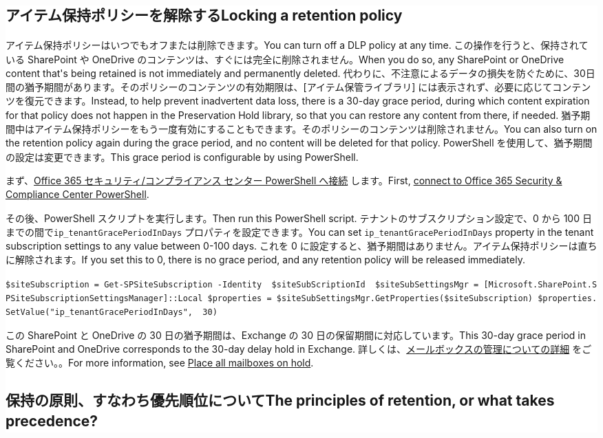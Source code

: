 ## <a name="releasing-a-retention-policy"></a><span data-ttu-id="10442-341">アイテム保持ポリシーを解除する</span><span class="sxs-lookup"><span data-stu-id="10442-341">Locking a retention policy</span></span>

<span data-ttu-id="10442-342">アイテム保持ポリシーはいつでもオフまたは削除できます。</span><span class="sxs-lookup"><span data-stu-id="10442-342">You can turn off a DLP policy at any time.</span></span> <span data-ttu-id="10442-343">この操作を行うと、保持されている SharePoint や OneDrive のコンテンツは、すぐには完全に削除されません。</span><span class="sxs-lookup"><span data-stu-id="10442-343">When you do so, any SharePoint or OneDrive content that's being retained is not immediately and permanently deleted.</span></span> <span data-ttu-id="10442-344">代わりに、不注意によるデータの損失を防ぐために、30日間の猶予期間があります。そのポリシーのコンテンツの有効期限は、[アイテム保管ライブラリ] には表示されず、必要に応じてコンテンツを復元できます。</span><span class="sxs-lookup"><span data-stu-id="10442-344">Instead, to help prevent inadvertent data loss, there is a 30-day grace period, during which content expiration for that policy does not happen in the Preservation Hold library, so that you can restore any content from there, if needed.</span></span> <span data-ttu-id="10442-345">猶予期間中はアイテム保持ポリシーをもう一度有効にすることもできます。そのポリシーのコンテンツは削除されません。</span><span class="sxs-lookup"><span data-stu-id="10442-345">You can also turn on the retention policy again during the grace period, and no content will be deleted for that policy.</span></span> <span data-ttu-id="10442-346">PowerShell を使用して、猶予期間の設定は変更できます。</span><span class="sxs-lookup"><span data-stu-id="10442-346">This grace period is configurable by using PowerShell.</span></span>

<span data-ttu-id="10442-347">まず、[Office 365 セキュリティ/コンプライアンス センター PowerShell へ接続](http://go.microsoft.com/fwlink/p/?LinkID=799771) します。</span><span class="sxs-lookup"><span data-stu-id="10442-347">First, [connect to Office 365 Security & Compliance Center PowerShell](http://go.microsoft.com/fwlink/p/?LinkID=799771).</span></span>

<span data-ttu-id="10442-348">その後、PowerShell スクリプトを実行します。</span><span class="sxs-lookup"><span data-stu-id="10442-348">Then run this PowerShell script.</span></span> <span data-ttu-id="10442-349">テナントのサブスクリプション設定で、0 から 100 日までの間で`ip_tenantGracePeriodInDays` プロパティを設定できます。</span><span class="sxs-lookup"><span data-stu-id="10442-349">You can set `ip_tenantGracePeriodInDays` property in the tenant subscription settings to any value between 0-100 days.</span></span> <span data-ttu-id="10442-350">これを 0 に設定すると、猶予期間はありません。アイテム保持ポリシーは直ちに解除されます。</span><span class="sxs-lookup"><span data-stu-id="10442-350">If you set this to 0, there is no grace period, and any retention policy will be released immediately.</span></span> 

`
$siteSubscription = Get-SPSiteSubscription -Identity 
$siteSubScriptionId 
$siteSubSettingsMgr = [Microsoft.SharePoint.SPSiteSubscriptionSettingsManager]::Local
$properties = $siteSubSettingsMgr.GetProperties($siteSubscription)
$properties.SetValue("ip_tenantGracePeriodInDays",  30)
`

<span data-ttu-id="10442-351">この SharePoint と OneDrive の 30 日の猶予期間は、Exchange の 30 日の保留期間に対応しています。</span><span class="sxs-lookup"><span data-stu-id="10442-351">This 30-day grace period in SharePoint and OneDrive corresponds to the 30-day delay hold in Exchange.</span></span> <span data-ttu-id="10442-352">詳しくは、[メールボックスの管理についての詳細](https://docs.microsoft.com/ja-JP/office365/securitycompliance/identify-a-hold-on-an-exchange-online-mailbox#managing-mailboxes-on-delay-hold) をご覧ください。。</span><span class="sxs-lookup"><span data-stu-id="10442-352">For more information, see [Place all mailboxes on hold](https://docs.microsoft.com/en-us/office365/securitycompliance/identify-a-hold-on-an-exchange-online-mailbox#managing-mailboxes-on-delay-hold).</span></span>

## <a name="the-principles-of-retention-or-what-takes-precedence"></a><span data-ttu-id="10442-353">保持の原則、すなわち優先順位について</span><span class="sxs-lookup"><span data-stu-id="10442-353">The principles of retention, or what takes precedence?</span></span>
